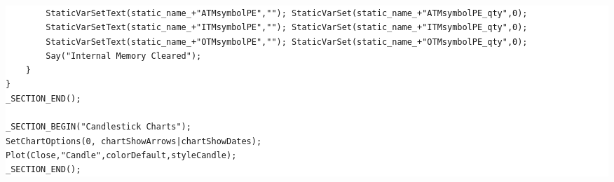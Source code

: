 ```clike
        StaticVarSetText(static_name_+"ATMsymbolPE",""); StaticVarSet(static_name_+"ATMsymbolPE_qty",0);
        StaticVarSetText(static_name_+"ITMsymbolPE",""); StaticVarSet(static_name_+"ITMsymbolPE_qty",0);
        StaticVarSetText(static_name_+"OTMsymbolPE",""); StaticVarSet(static_name_+"OTMsymbolPE_qty",0);
        Say("Internal Memory Cleared");
    }
}
_SECTION_END();

_SECTION_BEGIN("Candlestick Charts");
SetChartOptions(0, chartShowArrows|chartShowDates);
Plot(Close,"Candle",colorDefault,styleCandle);
_SECTION_END();

```
